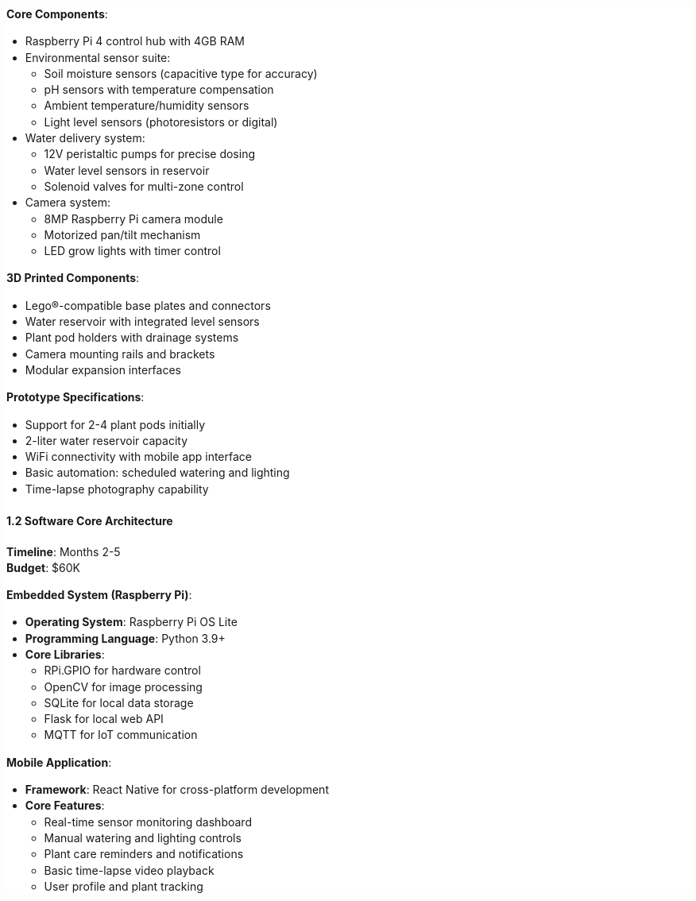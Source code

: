 **Core Components**:
- Raspberry Pi 4 control hub with 4GB RAM
- Environmental sensor suite:
  - Soil moisture sensors (capacitive type for accuracy)
  - pH sensors with temperature compensation
  - Ambient temperature/humidity sensors
  - Light level sensors (photoresistors or digital)
- Water delivery system:
  - 12V peristaltic pumps for precise dosing
  - Water level sensors in reservoir
  - Solenoid valves for multi-zone control
- Camera system:
  - 8MP Raspberry Pi camera module
  - Motorized pan/tilt mechanism
  - LED grow lights with timer control

**3D Printed Components**:
- Lego®-compatible base plates and connectors
- Water reservoir with integrated level sensors
- Plant pod holders with drainage systems
- Camera mounting rails and brackets
- Modular expansion interfaces

**Prototype Specifications**:
- Support for 2-4 plant pods initially
- 2-liter water reservoir capacity
- WiFi connectivity with mobile app interface
- Basic automation: scheduled watering and lighting
- Time-lapse photography capability

#### 1.2 Software Core Architecture
**Timeline**: Months 2-5  
**Budget**: $60K

**Embedded System (Raspberry Pi)**:
- **Operating System**: Raspberry Pi OS Lite
- **Programming Language**: Python 3.9+
- **Core Libraries**:
  - RPi.GPIO for hardware control
  - OpenCV for image processing
  - SQLite for local data storage
  - Flask for local web API
  - MQTT for IoT communication

**Mobile Application**:
- **Framework**: React Native for cross-platform development
- **Core Features**:
  - Real-time sensor monitoring dashboard
  - Manual watering and lighting controls
  - Plant care reminders and notifications
  - Basic time-lapse video playback
  - User profile and plant tracking
